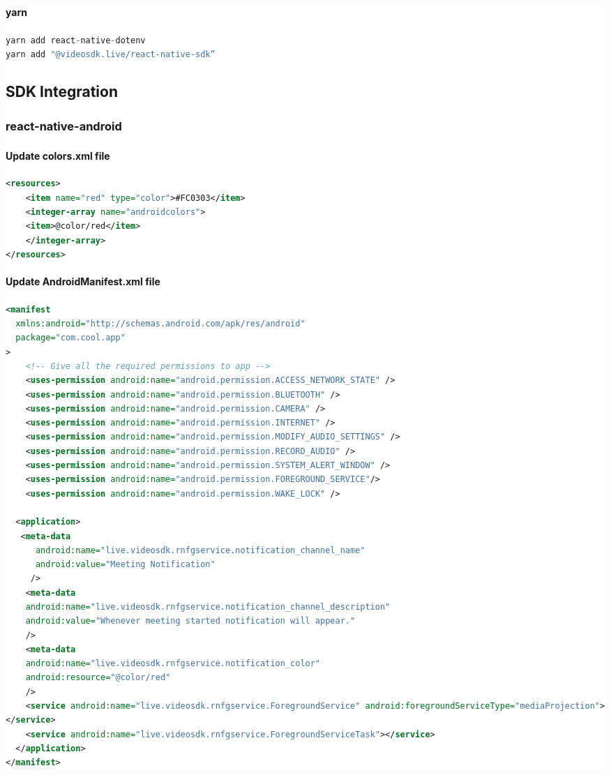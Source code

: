 #### yarn

```js title="package installation using yarn"
yarn add react-native-dotenv
yarn add "@videosdk.live/react-native-sdk”
```

## SDK Integration

### react-native-android

#### Update colors.xml file

```xml title="android/app/src/main/res/values/colors.xml"
<resources>
    <item name="red" type="color">#FC0303</item>
    <integer-array name="androidcolors">
    <item>@color/red</item>
    </integer-array>
</resources>
```

#### Update AndroidManifest.xml file

```xml title="AndroidManifest.xml"
<manifest
  xmlns:android="http://schemas.android.com/apk/res/android"
  package="com.cool.app"
>
    <!-- Give all the required permissions to app -->
    <uses-permission android:name="android.permission.ACCESS_NETWORK_STATE" />
    <uses-permission android:name="android.permission.BLUETOOTH" />
    <uses-permission android:name="android.permission.CAMERA" />
    <uses-permission android:name="android.permission.INTERNET" />
    <uses-permission android:name="android.permission.MODIFY_AUDIO_SETTINGS" />
    <uses-permission android:name="android.permission.RECORD_AUDIO" />
    <uses-permission android:name="android.permission.SYSTEM_ALERT_WINDOW" />
    <uses-permission android:name="android.permission.FOREGROUND_SERVICE"/>
    <uses-permission android:name="android.permission.WAKE_LOCK" />
​
  <application>
   <meta-data
      android:name="live.videosdk.rnfgservice.notification_channel_name"
      android:value="Meeting Notification"
     />
    <meta-data
    android:name="live.videosdk.rnfgservice.notification_channel_description"
    android:value="Whenever meeting started notification will appear."
    />
    <meta-data
    android:name="live.videosdk.rnfgservice.notification_color"
    android:resource="@color/red"
    />
    <service android:name="live.videosdk.rnfgservice.ForegroundService" android:foregroundServiceType="mediaProjection"></service>
    <service android:name="live.videosdk.rnfgservice.ForegroundServiceTask"></service>
  </application>
</manifest>
```
